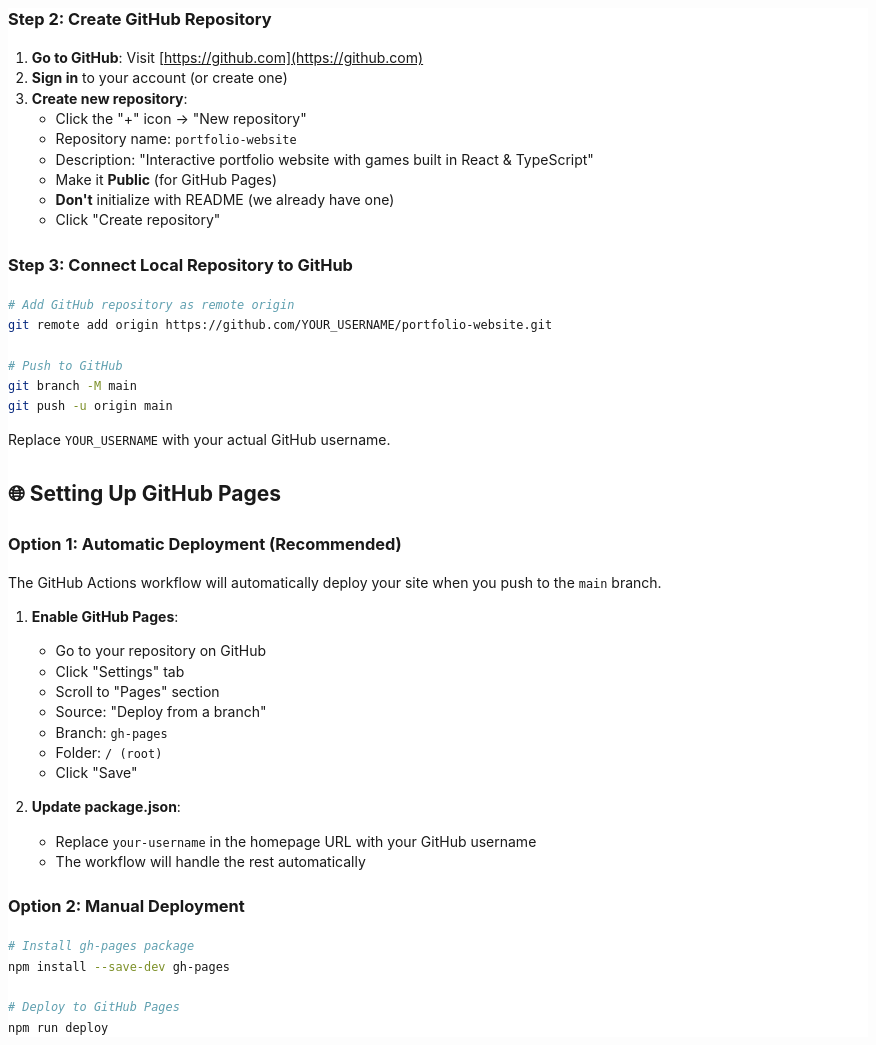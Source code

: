 ### Step 2: Create GitHub Repository

1. **Go to GitHub**: Visit [https://github.com](https://github.com)
2. **Sign in** to your account (or create one)
3. **Create new repository**:
   - Click the "+" icon → "New repository"
   - Repository name: `portfolio-website`
   - Description: "Interactive portfolio website with games built in React & TypeScript"
   - Make it **Public** (for GitHub Pages)
   - **Don't** initialize with README (we already have one)
   - Click "Create repository"

### Step 3: Connect Local Repository to GitHub

```bash
# Add GitHub repository as remote origin
git remote add origin https://github.com/YOUR_USERNAME/portfolio-website.git

# Push to GitHub
git branch -M main
git push -u origin main
```

Replace `YOUR_USERNAME` with your actual GitHub username.

## 🌐 Setting Up GitHub Pages

### Option 1: Automatic Deployment (Recommended)

The GitHub Actions workflow will automatically deploy your site when you push to the `main` branch.

1. **Enable GitHub Pages**:
   - Go to your repository on GitHub
   - Click "Settings" tab
   - Scroll to "Pages" section
   - Source: "Deploy from a branch"
   - Branch: `gh-pages`
   - Folder: `/ (root)`
   - Click "Save"

2. **Update package.json**:
   - Replace `your-username` in the homepage URL with your GitHub username
   - The workflow will handle the rest automatically

### Option 2: Manual Deployment

```bash
# Install gh-pages package
npm install --save-dev gh-pages

# Deploy to GitHub Pages
npm run deploy
```
